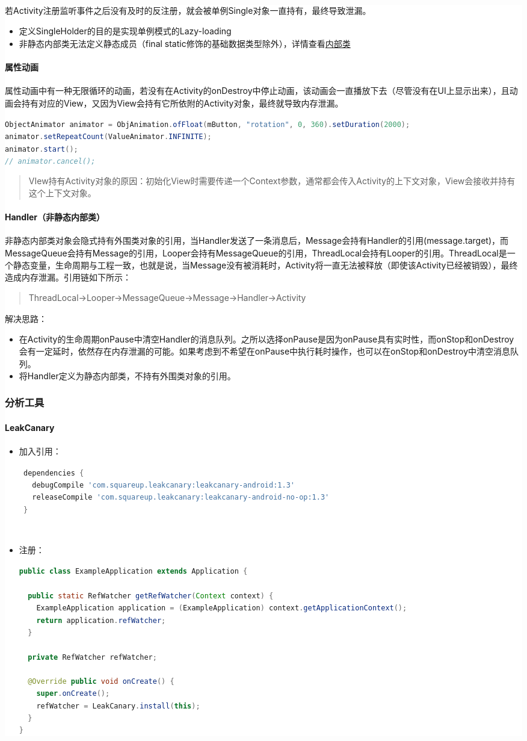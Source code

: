 若Activity注册监听事件之后没有及时的反注册，就会被单例Single对象一直持有，最终导致泄漏。

- 定义SingleHolder的目的是实现单例模式的Lazy-loading
- 非静态内部类无法定义静态成员（final static修饰的基础数据类型除外），详情查看[内部类](../java/2018-03-19-java内部类.md)

#### 属性动画

属性动画中有一种无限循环的动画，若没有在Activity的onDestroy中停止动画，该动画会一直播放下去（尽管没有在UI上显示出来），且动画会持有对应的View，又因为View会持有它所依附的Activity对象，最终就导致内存泄漏。

```java
ObjectAnimator animator = ObjAnimation.ofFloat(mButton, "rotation", 0, 360).setDuration(2000);
animator.setRepeatCount(ValueAnimator.INFINITE);
animator.start();
// animator.cancel();
```

> VIew持有Activity对象的原因：初始化View时需要传递一个Context参数，通常都会传入Activity的上下文对象，View会接收并持有这个上下文对象。

#### Handler（非静态内部类）

非静态内部类对象会隐式持有外围类对象的引用，当Handler发送了一条消息后，Message会持有Handler的引用(message.target)，而MessageQueue会持有Message的引用，Looper会持有MessageQueue的引用，ThreadLocal会持有Looper的引用。ThreadLocal是一个静态变量，生命周期与工程一致，也就是说，当Message没有被消耗时，Activity将一直无法被释放（即使该Activity已经被销毁），最终造成内存泄漏。引用链如下所示：

> ThreadLocal->Looper->MessageQueue->Message->Handler->Activity

解决思路：

- 在Activity的生命周期onPause中清空Handler的消息队列。之所以选择onPause是因为onPause具有实时性，而onStop和onDestroy会有一定延时，依然存在内存泄漏的可能。如果考虑到不希望在onPause中执行耗时操作，也可以在onStop和onDestroy中清空消息队列。
- 将Handler定义为静态内部类，不持有外围类对象的引用。

### 分析工具

#### LeakCanary

- 加入引用：

  ```groovy
   dependencies {
     debugCompile 'com.squareup.leakcanary:leakcanary-android:1.3'
     releaseCompile 'com.squareup.leakcanary:leakcanary-android-no-op:1.3'
   }
  ```

  ​

- 注册：

  ```Java
  public class ExampleApplication extends Application {

    public static RefWatcher getRefWatcher(Context context) {
      ExampleApplication application = (ExampleApplication) context.getApplicationContext();
      return application.refWatcher;
    }

    private RefWatcher refWatcher;

    @Override public void onCreate() {
      super.onCreate();
      refWatcher = LeakCanary.install(this);
    }
  }
  ```
